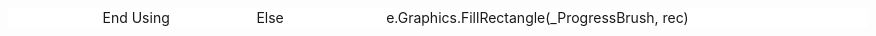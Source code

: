 &nbsp;&nbsp;&nbsp;&nbsp;&nbsp;&nbsp;&nbsp;&nbsp;&nbsp;&nbsp;&nbsp;&nbsp;&nbsp;&nbsp;&nbsp;&nbsp;&nbsp;&nbsp;&nbsp;&nbsp;&nbsp;&nbsp;&nbsp;&nbsp;<span class="visualBasic__keyword">End</span>&nbsp;<span class="visualBasic__keyword">Using</span>&nbsp;
&nbsp;&nbsp;&nbsp;&nbsp;&nbsp;&nbsp;&nbsp;&nbsp;&nbsp;&nbsp;&nbsp;&nbsp;&nbsp;&nbsp;&nbsp;&nbsp;&nbsp;&nbsp;&nbsp;&nbsp;<span class="visualBasic__keyword">Else</span>&nbsp;
&nbsp;&nbsp;&nbsp;&nbsp;&nbsp;&nbsp;&nbsp;&nbsp;&nbsp;&nbsp;&nbsp;&nbsp;&nbsp;&nbsp;&nbsp;&nbsp;&nbsp;&nbsp;&nbsp;&nbsp;&nbsp;&nbsp;&nbsp;&nbsp;e.Graphics.FillRectangle(_ProgressBrush,&nbsp;rec)&nbsp;
